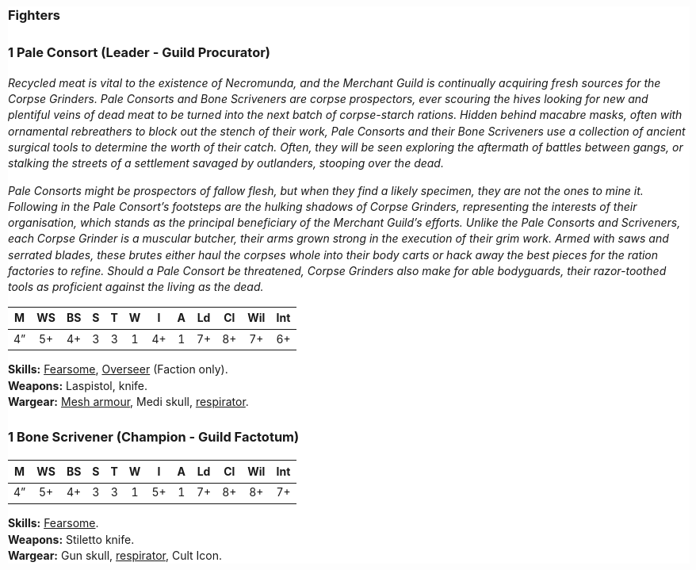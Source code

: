 ### Fighters

<FighterCard cost="160">

### 1 Pale Consort (Leader - Guild Procurator)

_Recycled meat is vital to the existence of Necromunda, and the Merchant Guild is continually acquiring fresh sources for the Corpse Grinders. Pale Consorts and Bone Scriveners are corpse prospectors, ever scouring the hives looking for new and plentiful veins of dead meat to be turned into the next batch of corpse-starch rations. Hidden behind macabre masks, often with ornamental rebreathers to block out the stench of their work, Pale Consorts and their Bone Scriveners use a collection of ancient surgical tools to determine the worth of their catch. Often, they will be seen exploring the aftermath of battles between gangs, or stalking the streets of a settlement savaged by outlanders, stooping over the dead._

_Pale Consorts might be prospectors of fallow flesh, but when they find a likely specimen, they are not the ones to mine it. Following in the Pale Consort’s footsteps are the hulking shadows of Corpse Grinders, representing the interests of their organisation, which stands as the principal beneficiary of the Merchant Guild’s efforts. Unlike the Pale Consorts and Scriveners, each Corpse Grinder is a muscular butcher, their arms grown strong in the execution of their grim work. Armed with saws and serrated blades, these brutes either haul the corpses whole into their body carts or hack away the best pieces for the ration factories to refine. Should a Pale Consort be threatened, Corpse Grinders also make for able bodyguards, their razor-toothed tools as proficient against the living as the dead._

|  M  | WS  | BS  |  S  |  T  |  W  |  I  |  A  | Ld  | Cl  | Wil | Int |
| :-: | :-: | :-: | :-: | :-: | :-: | :-: | :-: | :-: | :-: | :-: | :-: |
| 4”  | 5+  | 4+  |  3  |  3  |  1  | 4+  |  1  | 7+  | 8+  | 7+  | 6+  |

**Skills:** [Fearsome](/docs/gang-fighters-and-their-weaponry/skills/#2-fearsome), [Overseer](/docs/gang-fighters-and-their-weaponry/skills/#5-overseer) (Faction only).  
**Weapons:** Laspistol, knife.  
**Wargear:** [Mesh armour](/docs/armoury/armour#mesh-armour), Medi skull, [respirator](/docs/armoury/personal-equipment#respirator).

</FighterCard>

<FighterCard cost="120">

### 1 Bone Scrivener (Champion - Guild Factotum)

|  M  | WS  | BS  |  S  |  T  |  W  |  I  |  A  | Ld  | Cl  | Wil | Int |
| :-: | :-: | :-: | :-: | :-: | :-: | :-: | :-: | :-: | :-: | :-: | :-: |
| 4”  | 5+  | 4+  |  3  |  3  |  1  | 5+  |  1  | 7+  | 8+  | 8+  | 7+  |

**Skills:** [Fearsome](/docs/gang-fighters-and-their-weaponry/skills/#2-fearsome).  
**Weapons:** Stiletto knife.  
**Wargear:** Gun skull, [respirator](/docs/armoury/personal-equipment#respirator), Cult Icon.

</FighterCard>
